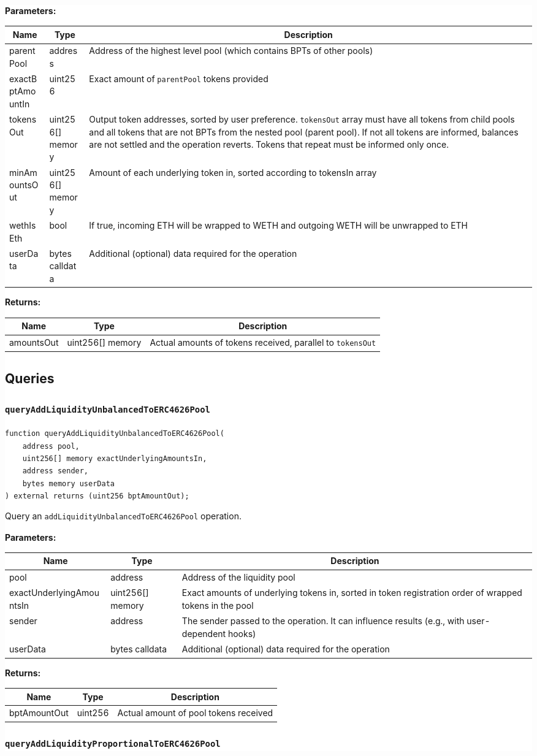 **Parameters:**

| Name       | Type                               | Description                                                                                  |
|------------|------------------------------------|----------------------------------------------------------------------------------------------|
| parentPool      | address     | Address of the highest level pool (which contains BPTs of other pools) |
| exactBptAmountIn  | uint256                               | Exact amount of `parentPool` tokens provided    |
| tokensOut   | uint256[] memory | Output token addresses, sorted by user preference. `tokensOut` array must have all tokens from child pools and all tokens that are not BPTs from the nested pool (parent pool). If not all tokens are informed, balances are not settled and the operation reverts. Tokens that repeat must be informed only once. |
| minAmountsOut   | uint256[] memory  | Amount of each underlying token in, sorted according to tokensIn array |
| wethIsEth  | bool                               | If true, incoming ETH will be wrapped to WETH and outgoing WETH will be unwrapped to ETH     |
| userData   | bytes calldata                     | Additional (optional) data required for the operation                                             |

**Returns:**

| Name             | Type                   | Description                                                                                  |
|------------------|------------------------|----------------------------------------------------------------------------------------------|
| amountsOut   | uint256[] memory       | Actual amounts of tokens received, parallel to `tokensOut`  |

## Queries

### `queryAddLiquidityUnbalancedToERC4626Pool`

```solidity
function queryAddLiquidityUnbalancedToERC4626Pool(
    address pool,
    uint256[] memory exactUnderlyingAmountsIn,
    address sender,
    bytes memory userData
) external returns (uint256 bptAmountOut);
```
Query an `addLiquidityUnbalancedToERC4626Pool` operation.

**Parameters:**

| Name       | Type                               | Description                                                                                  |
|------------|------------------------------------|----------------------------------------------------------------------------------------------|
| pool      | address     | Address of the liquidity pool                        |
| exactUnderlyingAmountsIn   | uint256[] memory                            | Exact amounts of underlying tokens in, sorted in token registration order of wrapped tokens in the pool |
| sender    | address      | The sender passed to the operation. It can influence results (e.g., with user-dependent hooks) |
| userData   | bytes calldata                     | Additional (optional) data required for the operation                                             |

**Returns:**

| Name             | Type                   | Description                                                                                  |
|------------------|------------------------|----------------------------------------------------------------------------------------------|
| bptAmountOut   | uint256       | Actual amount of pool tokens received        |

### `queryAddLiquidityProportionalToERC4626Pool`
